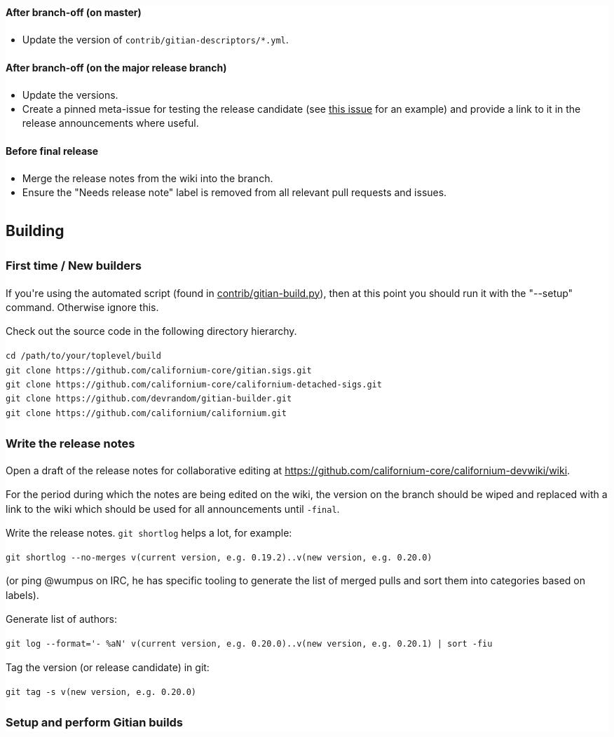 #### After branch-off (on master)

- Update the version of `contrib/gitian-descriptors/*.yml`.

#### After branch-off (on the major release branch)

- Update the versions.
- Create a pinned meta-issue for testing the release candidate (see [this issue](https://github.com/californium/californium/issues/17079) for an example) and provide a link to it in the release announcements where useful.

#### Before final release

- Merge the release notes from the wiki into the branch.
- Ensure the "Needs release note" label is removed from all relevant pull requests and issues.


## Building

### First time / New builders

If you're using the automated script (found in [contrib/gitian-build.py](/contrib/gitian-build.py)), then at this point you should run it with the "--setup" command. Otherwise ignore this.

Check out the source code in the following directory hierarchy.

    cd /path/to/your/toplevel/build
    git clone https://github.com/californium-core/gitian.sigs.git
    git clone https://github.com/californium-core/californium-detached-sigs.git
    git clone https://github.com/devrandom/gitian-builder.git
    git clone https://github.com/californium/californium.git

### Write the release notes

Open a draft of the release notes for collaborative editing at https://github.com/californium-core/californium-devwiki/wiki.

For the period during which the notes are being edited on the wiki, the version on the branch should be wiped and replaced with a link to the wiki which should be used for all announcements until `-final`.

Write the release notes. `git shortlog` helps a lot, for example:

    git shortlog --no-merges v(current version, e.g. 0.19.2)..v(new version, e.g. 0.20.0)

(or ping @wumpus on IRC, he has specific tooling to generate the list of merged pulls
and sort them into categories based on labels).

Generate list of authors:

    git log --format='- %aN' v(current version, e.g. 0.20.0)..v(new version, e.g. 0.20.1) | sort -fiu

Tag the version (or release candidate) in git:

    git tag -s v(new version, e.g. 0.20.0)

### Setup and perform Gitian builds
